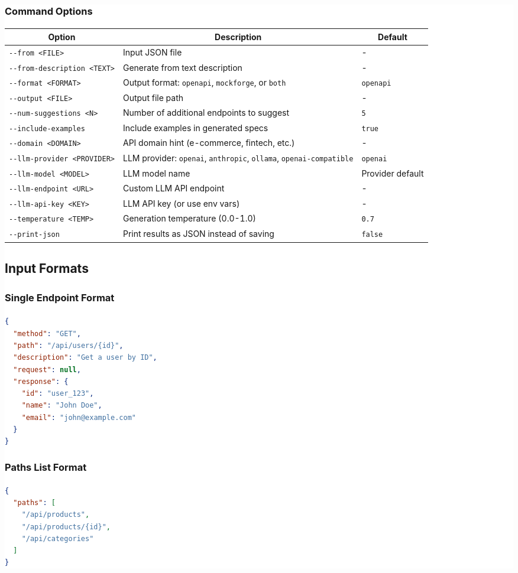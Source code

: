 ### Command Options

| Option | Description | Default |
|--------|-------------|---------|
| `--from <FILE>` | Input JSON file | - |
| `--from-description <TEXT>` | Generate from text description | - |
| `--format <FORMAT>` | Output format: `openapi`, `mockforge`, or `both` | `openapi` |
| `--output <FILE>` | Output file path | - |
| `--num-suggestions <N>` | Number of additional endpoints to suggest | `5` |
| `--include-examples` | Include examples in generated specs | `true` |
| `--domain <DOMAIN>` | API domain hint (e-commerce, fintech, etc.) | - |
| `--llm-provider <PROVIDER>` | LLM provider: `openai`, `anthropic`, `ollama`, `openai-compatible` | `openai` |
| `--llm-model <MODEL>` | LLM model name | Provider default |
| `--llm-endpoint <URL>` | Custom LLM API endpoint | - |
| `--llm-api-key <KEY>` | LLM API key (or use env vars) | - |
| `--temperature <TEMP>` | Generation temperature (0.0-1.0) | `0.7` |
| `--print-json` | Print results as JSON instead of saving | `false` |

## Input Formats

### Single Endpoint Format

```json
{
  "method": "GET",
  "path": "/api/users/{id}",
  "description": "Get a user by ID",
  "request": null,
  "response": {
    "id": "user_123",
    "name": "John Doe",
    "email": "john@example.com"
  }
}
```

### Paths List Format

```json
{
  "paths": [
    "/api/products",
    "/api/products/{id}",
    "/api/categories"
  ]
}
```
